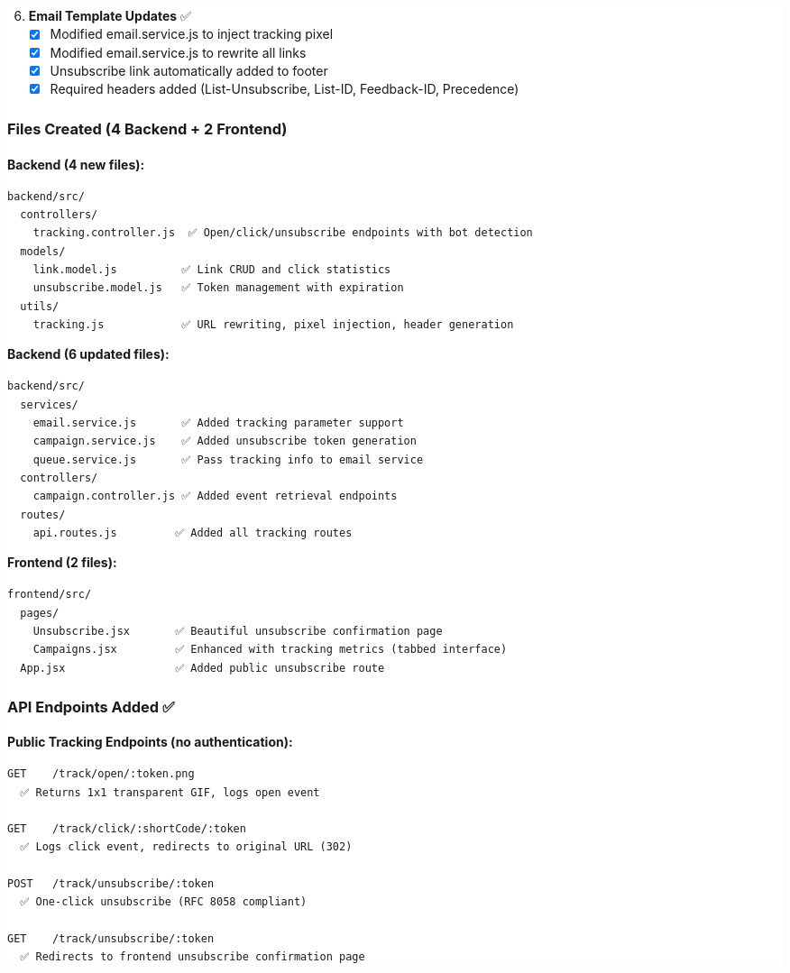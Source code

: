 6. **Email Template Updates** ✅
   - [x] Modified email.service.js to inject tracking pixel
   - [x] Modified email.service.js to rewrite all links
   - [x] Unsubscribe link automatically added to footer
   - [x] Required headers added (List-Unsubscribe, List-ID, Feedback-ID, Precedence)

### Files Created (4 Backend + 2 Frontend)

**Backend (4 new files):**
```
backend/src/
  controllers/
    tracking.controller.js  ✅ Open/click/unsubscribe endpoints with bot detection
  models/
    link.model.js          ✅ Link CRUD and click statistics
    unsubscribe.model.js   ✅ Token management with expiration
  utils/
    tracking.js            ✅ URL rewriting, pixel injection, header generation
```

**Backend (6 updated files):**
```
backend/src/
  services/
    email.service.js       ✅ Added tracking parameter support
    campaign.service.js    ✅ Added unsubscribe token generation
    queue.service.js       ✅ Pass tracking info to email service
  controllers/
    campaign.controller.js ✅ Added event retrieval endpoints
  routes/
    api.routes.js         ✅ Added all tracking routes
```

**Frontend (2 files):**
```
frontend/src/
  pages/
    Unsubscribe.jsx       ✅ Beautiful unsubscribe confirmation page
    Campaigns.jsx         ✅ Enhanced with tracking metrics (tabbed interface)
  App.jsx                 ✅ Added public unsubscribe route
```

### API Endpoints Added ✅

**Public Tracking Endpoints (no authentication):**
```
GET    /track/open/:token.png
  ✅ Returns 1x1 transparent GIF, logs open event

GET    /track/click/:shortCode/:token
  ✅ Logs click event, redirects to original URL (302)

POST   /track/unsubscribe/:token
  ✅ One-click unsubscribe (RFC 8058 compliant)

GET    /track/unsubscribe/:token
  ✅ Redirects to frontend unsubscribe confirmation page
```
